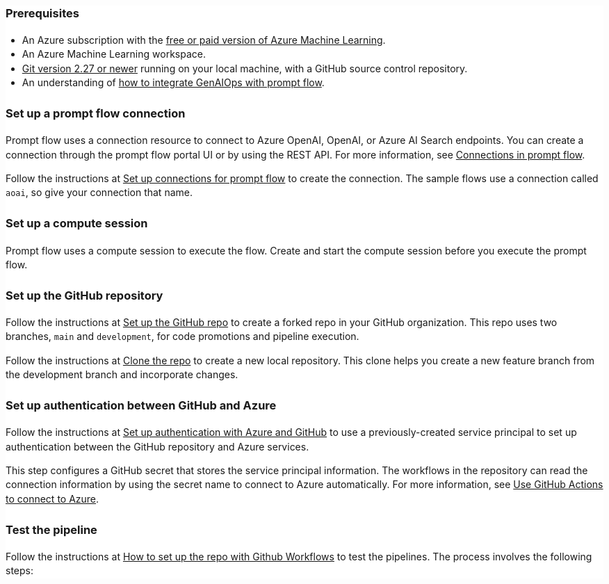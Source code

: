 ### Prerequisites

- An Azure subscription with the [free or paid version of Azure Machine Learning](https://azure.microsoft.com/free/).
- An Azure Machine Learning workspace.
- [Git version 2.27 or newer](https://git-scm.com/downloads) running on your local machine, with a GitHub source control repository.
- An understanding of [how to integrate GenAIOps with prompt flow](how-to-integrate-with-llm-app-devops.md).

### Set up a prompt flow connection

Prompt flow uses a connection resource to connect to Azure OpenAI, OpenAI, or Azure AI Search endpoints. You can create a connection through the prompt flow portal UI or by using the REST API. For more information, see [Connections in prompt flow](./concept-connections.md).

Follow the instructions at [Set up connections for prompt flow](https://github.com/microsoft/llmops-promptflow-template/blob/main/docs/Azure_devops_how_to_setup.md#setup-connections-for-prompt-flow) to create the connection. The sample flows use a connection called `aoai`, so give your connection that name.

### Set up a compute session

Prompt flow uses a compute session to execute the flow. Create and start the compute session before you execute the prompt flow.

### Set up the GitHub repository

Follow the instructions at [Set up the GitHub repo](https://github.com/microsoft/llmops-promptflow-template/blob/main/docs/github_workflows_how_to_setup.md#set-up-github-repo) to create a forked repo in your GitHub organization. This repo uses two branches, `main` and `development`, for code promotions and pipeline execution.

Follow the instructions at [Clone the repo](https://github.com/microsoft/llmops-promptflow-template/blob/main/docs/github_workflows_how_to_setup.md#cloning-the-repo) to create a new local repository. This clone helps you create a new feature branch from the development branch and incorporate changes.

### Set up authentication between GitHub and Azure

Follow the instructions at [Set up authentication with Azure and GitHub](https://github.com/microsoft/llmops-promptflow-template/blob/main/docs/github_workflows_how_to_setup.md#set-up-authentication-with-azure-and-github) to use a previously-created service principal to set up authentication between the GitHub repository and Azure services.

This step configures a GitHub secret that stores the service principal information. The workflows in the repository can read the connection information by using the secret name to connect to Azure automatically. For more information, see [Use GitHub Actions to connect to Azure](/azure/developer/github/connect-from-azure).

### Test the pipeline

Follow the instructions at [How to set up the repo with Github Workflows](https://github.com/microsoft/llmops-promptflow-template/blob/main/docs/github_workflows_how_to_setup.md#cloning-the-repos) to test the pipelines. The process involves the following steps:
